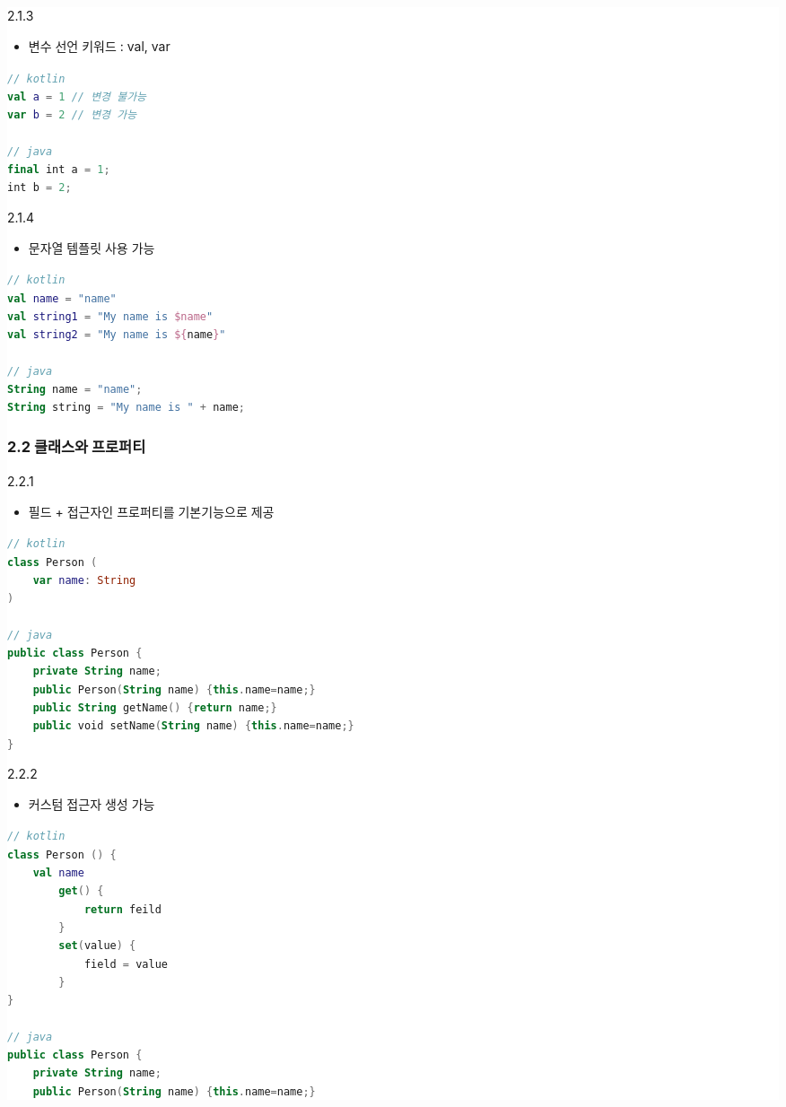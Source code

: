 2.1.3

- 변수 선언 키워드 : val, var

```kotlin
// kotlin
val a = 1 // 변경 불가능
var b = 2 // 변경 가능

// java
final int a = 1;
int b = 2;
```

2.1.4

- 문자열 템플릿 사용 가능

```kotlin
// kotlin
val name = "name"
val string1 = "My name is $name"
val string2 = "My name is ${name}"

// java
String name = "name";
String string = "My name is " + name;
```

### 2.2 클래스와 프로퍼티

2.2.1

- 필드 + 접근자인 프로퍼티를 기본기능으로 제공

```kotlin
// kotlin
class Person (
	var name: String
)

// java
public class Person {
	private String name;
	public Person(String name) {this.name=name;}
	public String getName() {return name;}
	public void setName(String name) {this.name=name;}
}
```

2.2.2

- 커스텀 접근자 생성 가능

```kotlin
// kotlin
class Person () {
	val name
		get() {
			return feild
		}
		set(value) {
			field = value
		}
}

// java
public class Person {
	private String name;
	public Person(String name) {this.name=name;}
```